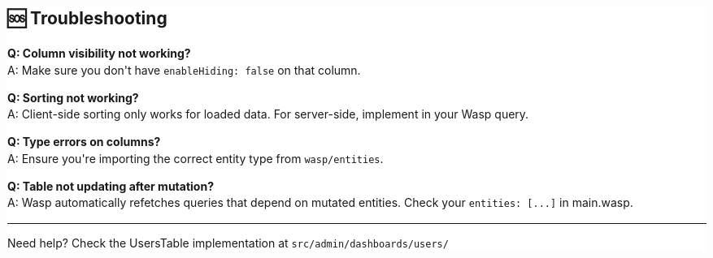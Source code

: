 
## 🆘 Troubleshooting

**Q: Column visibility not working?**  
A: Make sure you don't have `enableHiding: false` on that column.

**Q: Sorting not working?**  
A: Client-side sorting only works for loaded data. For server-side, implement in your Wasp query.

**Q: Type errors on columns?**  
A: Ensure you're importing the correct entity type from `wasp/entities`.

**Q: Table not updating after mutation?**  
A: Wasp automatically refetches queries that depend on mutated entities. Check your `entities: [...]` in main.wasp.

---

Need help? Check the UsersTable implementation at `src/admin/dashboards/users/`


